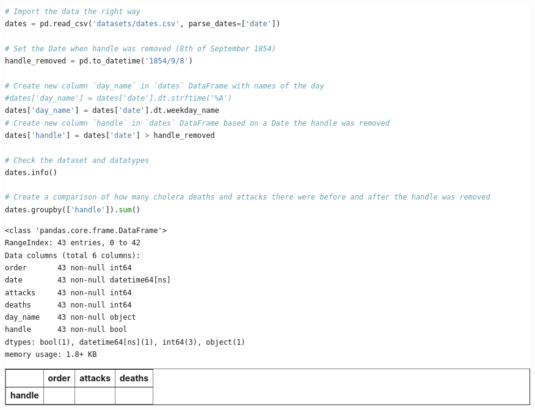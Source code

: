 
```python
# Import the data the right way
dates = pd.read_csv('datasets/dates.csv', parse_dates=['date'])

# Set the Date when handle was removed (8th of September 1854)
handle_removed = pd.to_datetime('1854/9/8')

# Create new column `day_name` in `dates` DataFrame with names of the day
#dates['day_name'] = dates['date'].dt.strftime('%A')
dates['day_name'] = dates['date'].dt.weekday_name
# Create new column `handle` in `dates` DataFrame based on a Date the handle was removed
dates['handle'] = dates['date'] > handle_removed

# Check the dataset and datatypes
dates.info()

# Create a comparison of how many cholera deaths and attacks there were before and after the handle was removed
dates.groupby(['handle']).sum()
```

    <class 'pandas.core.frame.DataFrame'>
    RangeIndex: 43 entries, 0 to 42
    Data columns (total 6 columns):
    order       43 non-null int64
    date        43 non-null datetime64[ns]
    attacks     43 non-null int64
    deaths      43 non-null int64
    day_name    43 non-null object
    handle      43 non-null bool
    dtypes: bool(1), datetime64[ns](1), int64(3), object(1)
    memory usage: 1.8+ KB





<div>
<style scoped>
    .dataframe tbody tr th:only-of-type {
        vertical-align: middle;
    }

    .dataframe tbody tr th {
        vertical-align: top;
    }

    .dataframe thead th {
        text-align: right;
    }
</style>
<table border="1" class="dataframe">
  <thead>
    <tr style="text-align: right;">
      <th></th>
      <th>order</th>
      <th>attacks</th>
      <th>deaths</th>
    </tr>
    <tr>
      <th>handle</th>
      <th></th>
      <th></th>
      <th></th>
    </tr>
  </thead>
  <tbody>